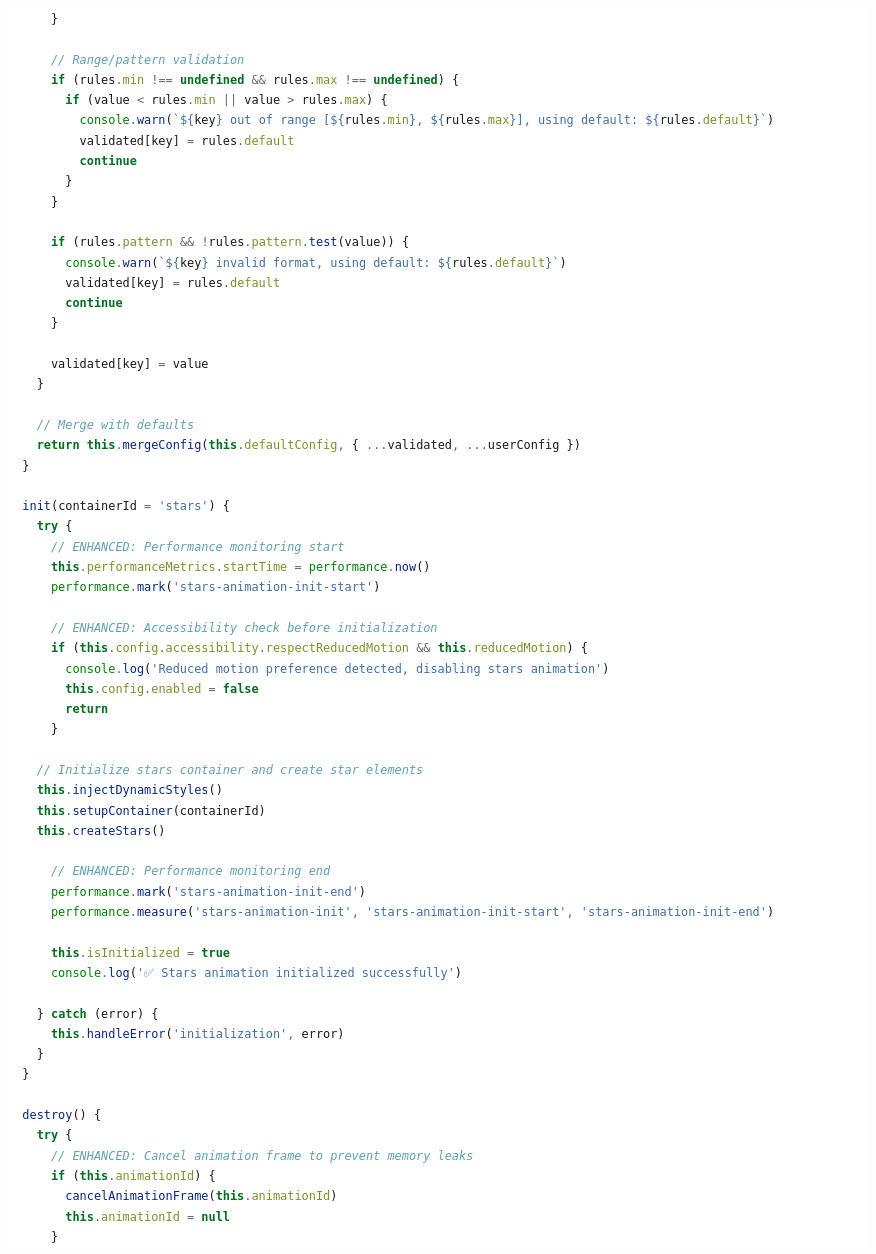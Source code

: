 ```javascript
      }
      
      // Range/pattern validation
      if (rules.min !== undefined && rules.max !== undefined) {
        if (value < rules.min || value > rules.max) {
          console.warn(`${key} out of range [${rules.min}, ${rules.max}], using default: ${rules.default}`)
          validated[key] = rules.default
          continue
        }
      }
      
      if (rules.pattern && !rules.pattern.test(value)) {
        console.warn(`${key} invalid format, using default: ${rules.default}`)
        validated[key] = rules.default
        continue
      }
      
      validated[key] = value
    }
    
    // Merge with defaults
    return this.mergeConfig(this.defaultConfig, { ...validated, ...userConfig })
  }

  init(containerId = 'stars') {
    try {
      // ENHANCED: Performance monitoring start
      this.performanceMetrics.startTime = performance.now()
      performance.mark('stars-animation-init-start')
      
      // ENHANCED: Accessibility check before initialization
      if (this.config.accessibility.respectReducedMotion && this.reducedMotion) {
        console.log('Reduced motion preference detected, disabling stars animation')
        this.config.enabled = false
        return
      }
      
    // Initialize stars container and create star elements
    this.injectDynamicStyles()
    this.setupContainer(containerId)
    this.createStars()
      
      // ENHANCED: Performance monitoring end
      performance.mark('stars-animation-init-end')
      performance.measure('stars-animation-init', 'stars-animation-init-start', 'stars-animation-init-end')
      
      this.isInitialized = true
      console.log('✅ Stars animation initialized successfully')
      
    } catch (error) {
      this.handleError('initialization', error)
    }
  }

  destroy() {
    try {
      // ENHANCED: Cancel animation frame to prevent memory leaks
      if (this.animationId) {
        cancelAnimationFrame(this.animationId)
        this.animationId = null
      }
```